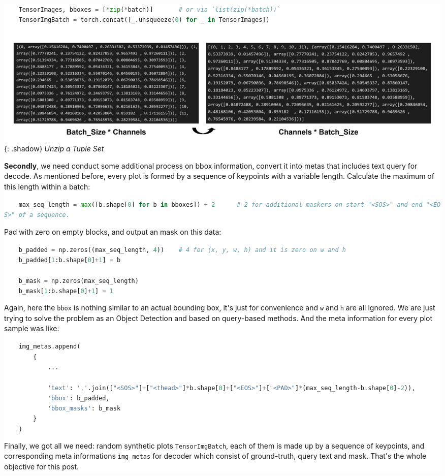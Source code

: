 ``` python 
    TensorImages, bboxes = [*zip(*batch)]       # or via `list(zip(*batch))`
    TensorImgBatch = torch.concat([_.unsqueeze(0) for _ in TensorImages])
```

![Unzip Barch](/localdata/assets/ZeroProject/UnZipBatch.png){: .shadow}
_Unzip a Tuple Set_



**Secondly**, we need conduct some additional process on bbox information, convert it into metas that includes text query for decode. As mentioned before, every plot is formed by a sequence of keypoints with a variable length. Calculate the maximum of this length within a batch:

``` python 
    max_seq_length = max([b.shape[0] for b in bboxes]) + 2      # 2 for additional maskers on start "<SOS>" and end "<EOS>" of a sequence.
```

Pad with zero on empty blocks, and output an mask on this data:

``` python 
    b_padded = np.zeros((max_seq_length, 4))    # 4 for (x, y, w, h) and it is zero on w and h
    b_padded[1:b.shape[0]+1] = b

    b_mask = np.zeros(max_seq_length)
    b_mask[1:b.shape[0]+1] = 1
```

Again, here the `bbox` is nothing similar to an actual bounding box, it's just for convenience and `w` and `h` are all ignored. We are just trying to solve the problem as an Object Detection and based on query-based methods. And the meta information for every plot sample was like: 

``` python 
    img_metas.append(
        {
            ...

            'text': ','.join(["<SOS>"]+["<thead>"]*b.shape[0]+["<EOS>"]+["<PAD>"]*(max_seq_length-b.shape[0]-2)),
            'bbox': b_padded, 
            'bbox_masks': b_mask
        }
    )
```

Finally, we got all we need: random synthetic plots `TensorImgBatch`, each of them is made up by a sequence of keypoints, and corresponding meta informations `img_metas` for decoder which consist of ground-truth, query text and mask. That's the whole objective for this post. 
